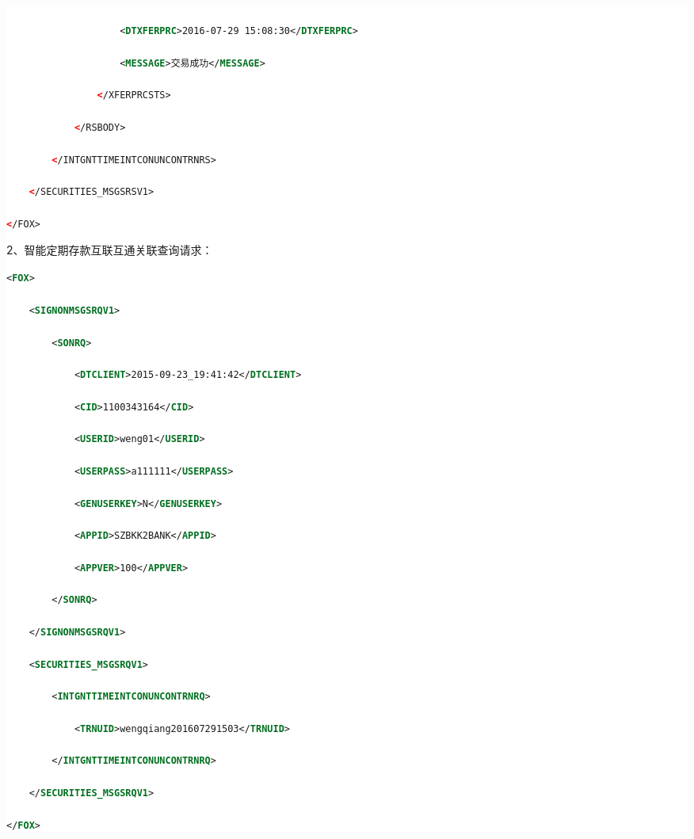 ```xml

                    <DTXFERPRC>2016-07-29 15:08:30</DTXFERPRC>

                    <MESSAGE>交易成功</MESSAGE>

                </XFERPRCSTS>

            </RSBODY>

        </INTGNTTIMEINTCONUNCONTRNRS>

    </SECURITIES_MSGSRSV1>

</FOX>
```

2、智能定期存款互联互通关联查询请求：

```xml
<FOX>

	<SIGNONMSGSRQV1>

		<SONRQ>

			<DTCLIENT>2015-09-23_19:41:42</DTCLIENT>

			<CID>1100343164</CID>

			<USERID>weng01</USERID>

			<USERPASS>a111111</USERPASS>

			<GENUSERKEY>N</GENUSERKEY>

			<APPID>SZBKK2BANK</APPID>

			<APPVER>100</APPVER>

		</SONRQ>

	</SIGNONMSGSRQV1>

	<SECURITIES_MSGSRQV1>

		<INTGNTTIMEINTCONUNCONTRNRQ>

			<TRNUID>wengqiang201607291503</TRNUID>

		</INTGNTTIMEINTCONUNCONTRNRQ>

	</SECURITIES_MSGSRQV1>

</FOX>
```
